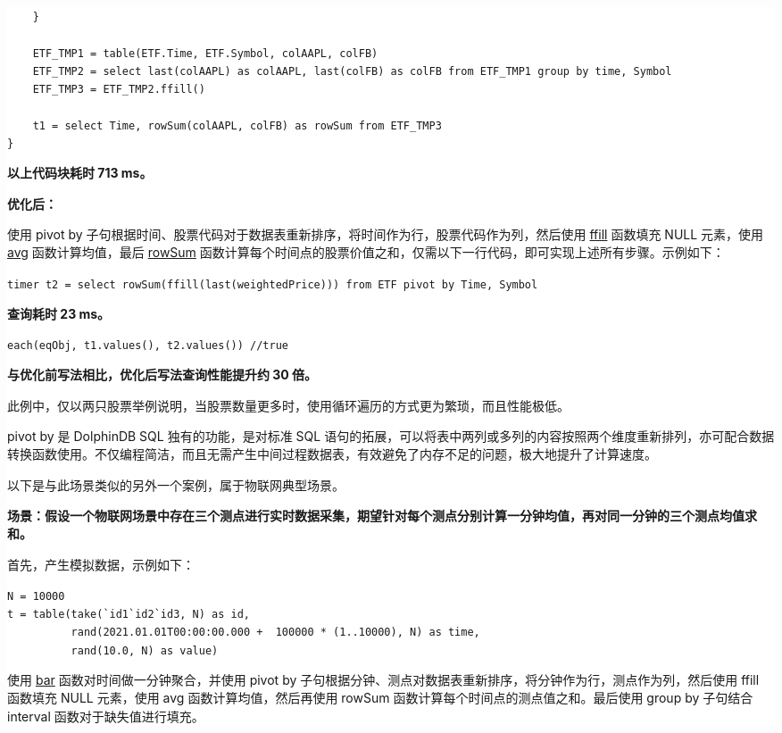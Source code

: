 ```
	}
	
	ETF_TMP1 = table(ETF.Time, ETF.Symbol, colAAPL, colFB)
	ETF_TMP2 = select last(colAAPL) as colAAPL, last(colFB) as colFB from ETF_TMP1 group by time, Symbol
	ETF_TMP3 = ETF_TMP2.ffill()
	
	t1 = select Time, rowSum(colAAPL, colFB) as rowSum from ETF_TMP3
}

```

**以上代码块耗时 713 ms。**



**优化后：**

使用 pivot by 子句根据时间、股票代码对于数据表重新排序，将时间作为行，股票代码作为列，然后使用 [ffill](https://dolphindb.cn/cn/help/FunctionsandCommands/FunctionReferences/f/ffill.html) 函数填充 NULL 元素，使用 [avg](https://dolphindb.cn/cn/help/FunctionsandCommands/FunctionReferences/a/avg.html) 函数计算均值，最后 [rowSum](https://dolphindb.cn/cn/help/FunctionsandCommands/FunctionReferences/r/rowSum.html) 函数计算每个时间点的股票价值之和，仅需以下一行代码，即可实现上述所有步骤。示例如下：

```
timer t2 = select rowSum(ffill(last(weightedPrice))) from ETF pivot by Time, Symbol

```

**查询耗时 23 ms。**

```
each(eqObj, t1.values(), t2.values()) //true

```



**与优化前写法相比，优化后写法查询性能提升约 30 倍。**

此例中，仅以两只股票举例说明，当股票数量更多时，使用循环遍历的方式更为繁琐，而且性能极低。

pivot by 是 DolphinDB SQL 独有的功能，是对标准 SQL 语句的拓展，可以将表中两列或多列的内容按照两个维度重新排列，亦可配合数据转换函数使用。不仅编程简洁，而且无需产生中间过程数据表，有效避免了内存不足的问题，极大地提升了计算速度。



以下是与此场景类似的另外一个案例，属于物联网典型场景。

**场景：假设一个物联网场景中存在三个测点进行实时数据采集，期望针对每个测点分别计算一分钟均值，再对同一分钟的三个测点均值求和。**

首先，产生模拟数据，示例如下：

```
N = 10000
t = table(take(`id1`id2`id3, N) as id, 
          rand(2021.01.01T00:00:00.000 +  100000 * (1..10000), N) as time, 
          rand(10.0, N) as value)

```

使用 [bar](https://dolphindb.cn/cn/help/FunctionsandCommands/FunctionReferences/b/bar.html) 函数对时间做一分钟聚合，并使用 pivot by 子句根据分钟、测点对数据表重新排序，将分钟作为行，测点作为列，然后使用 ffill 函数填充 NULL 元素，使用 avg 函数计算均值，然后再使用 rowSum 函数计算每个时间点的测点值之和。最后使用 group by 子句结合 interval 函数对于缺失值进行填充。
